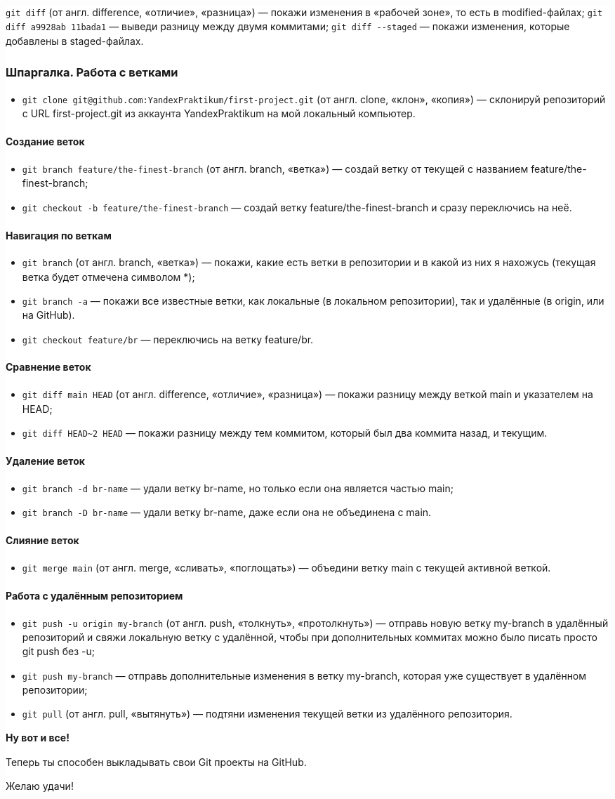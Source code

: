 `git diff` (от англ. difference, «отличие», «разница») — покажи изменения в «рабочей зоне», то есть в modified-файлах;
`git diff a9928ab 11bada1` — выведи разницу между двумя коммитами;
`git diff --staged` — покажи изменения, которые добавлены в staged-файлах.

### Шпаргалка. Работа с ветками

- `git clone git@github.com:YandexPraktikum/first-project.git` (от англ. clone, «клон», «копия») — склонируй репозиторий с URL first-project.git из аккаунта YandexPraktikum на мой локальный компьютер.

#### Создание веток

- `git branch feature/the-finest-branch` (от англ. branch, «ветка») — создай ветку от текущей с названием feature/the-finest-branch;

- `git checkout -b feature/the-finest-branch` — создай ветку feature/the-finest-branch и сразу переключись на неё.

#### Навигация по веткам

- `git branch` (от англ. branch, «ветка») — покажи, какие есть ветки в репозитории и в какой из них я нахожусь (текущая ветка будет отмечена символом *);

- `git branch -a` — покажи все известные ветки, как локальные (в локальном репозитории), так и удалённые (в origin, или на GitHub).

- `git checkout feature/br` — переключись на ветку feature/br.

#### Сравнение веток

- `git diff main HEAD` (от англ. difference, «отличие», «разница») — покажи разницу между веткой main и указателем на HEAD;

- `git diff HEAD~2 HEAD` — покажи разницу между тем коммитом, который был два коммита назад, и текущим.

#### Удаление веток

- `git branch -d br-name` — удали ветку br-name, но только если она является частью main;

- `git branch -D br-name` — удали ветку br-name, даже если она не объединена с main.

#### Слияние веток

- `git merge main` (от англ. merge, «сливать», «поглощать») — объедини ветку main с текущей активной веткой. 

#### Работа с удалённым репозиторием

- `git push -u origin my-branch` (от англ. push, «толкнуть», «протолкнуть») — отправь новую ветку my-branch в удалённый репозиторий и свяжи локальную ветку с удалённой, чтобы при дополнительных коммитах можно было писать просто git push без -u;

- `git push my-branch` — отправь дополнительные изменения в ветку my-branch, которая уже существует в удалённом репозитории;

- `git pull` (от англ. pull, «вытянуть») — подтяни изменения текущей ветки из удалённого репозитория.

**Ну вот и все!**

Теперь ты способен выкладывать свои Git проекты на GitHub.

Желаю удачи!

